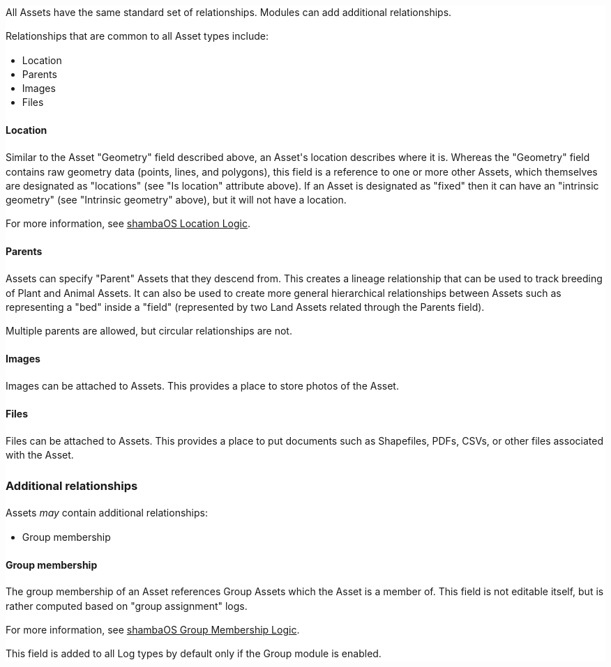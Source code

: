 All Assets have the same standard set of relationships. Modules can add
additional relationships.

Relationships that are common to all Asset types include:

- Location
- Parents
- Images
- Files

#### Location

Similar to the Asset "Geometry" field described above, an Asset's location
describes where it is. Whereas the "Geometry" field contains raw geometry
data (points, lines, and polygons), this field is a reference to one or more
other Assets, which themselves are designated as "locations" (see "Is location"
attribute above). If an Asset is designated as "fixed" then it can have an
"intrinsic geometry" (see "Intrinsic geometry" above), but it will not have a
location.

For more information, see [shambaOS Location Logic](/model/logic/location).

#### Parents

Assets can specify "Parent" Assets that they descend from. This creates a
lineage relationship that can be used to track breeding of Plant and Animal
Assets. It can also be used to create more general hierarchical relationships
between Assets such as representing a "bed" inside a "field" (represented by
two Land Assets related through the Parents field).

Multiple parents are allowed, but circular relationships are not.

#### Images

Images can be attached to Assets. This provides a place to store photos of the
Asset.

#### Files

Files can be attached to Assets. This provides a place to put documents such as
Shapefiles, PDFs, CSVs, or other files associated with the Asset.

### Additional relationships

Assets *may* contain additional relationships:

- Group membership

#### Group membership

The group membership of an Asset references Group Assets which the Asset is a
member of. This field is not editable itself, but is rather computed based on
"group assignment" logs.

For more information, see [shambaOS Group Membership Logic](/model/logic/group).

This field is added to all Log types by default only if the Group module is
enabled.
